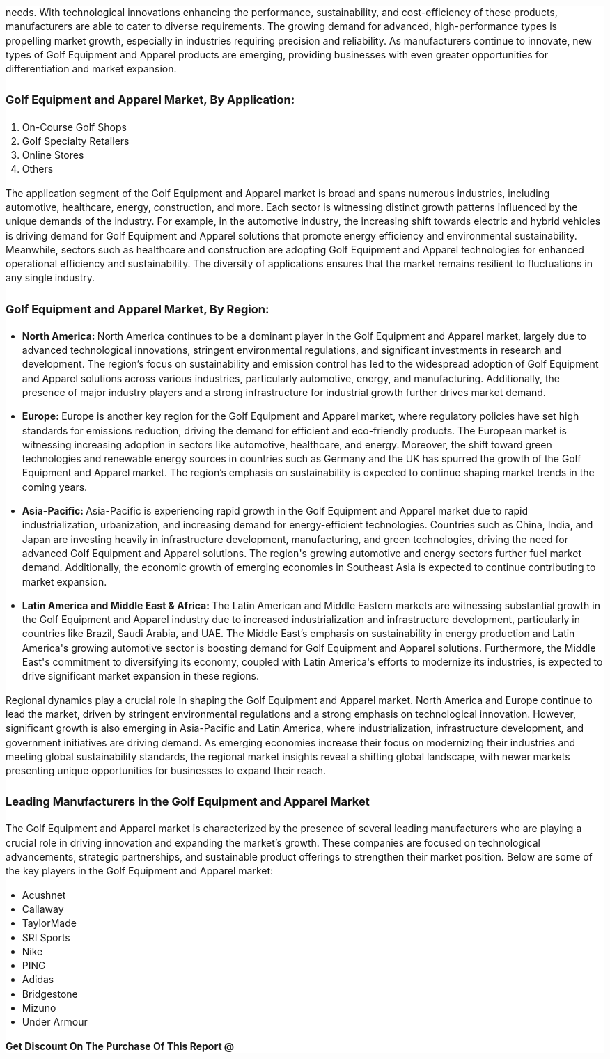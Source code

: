 needs. With technological innovations enhancing the performance, sustainability, and cost-efficiency of these products, manufacturers are able to cater to diverse requirements. The growing demand for advanced, high-performance types is propelling market growth, especially in industries requiring precision and reliability. As manufacturers continue to innovate, new types of Golf Equipment and Apparel products are emerging, providing businesses with even greater opportunities for differentiation and market expansion.</p><h3>Golf Equipment and Apparel Market,&nbsp;By Application:</h3><ol><li>On-Course Golf Shops<li> Golf Specialty Retailers<li> Online Stores<li> Others</li></ol><p>The application segment of the Golf Equipment and Apparel market is broad and spans numerous industries, including automotive, healthcare, energy, construction, and more. Each sector is witnessing distinct growth patterns influenced by the unique demands of the industry. For example, in the automotive industry, the increasing shift towards electric and hybrid vehicles is driving demand for Golf Equipment and Apparel solutions that promote energy efficiency and environmental sustainability. Meanwhile, sectors such as healthcare and construction are adopting Golf Equipment and Apparel technologies for enhanced operational efficiency and sustainability. The diversity of applications ensures that the market remains resilient to fluctuations in any single industry.</p><h3>Golf Equipment and Apparel Market, By Region:</h3><ul><li><p><strong>North America:&nbsp;</strong>North America continues to be a dominant player in the Golf Equipment and Apparel market, largely due to advanced technological innovations, stringent environmental regulations, and significant investments in research and development. The region&rsquo;s focus on sustainability and emission control has led to the widespread adoption of Golf Equipment and Apparel solutions across various industries, particularly automotive, energy, and manufacturing. Additionally, the presence of major industry players and a strong infrastructure for industrial growth further drives market demand.</p></li><li><p><strong><strong>Europe:&nbsp;</strong></strong>Europe is another key region for the Golf Equipment and Apparel market, where regulatory policies have set high standards for emissions reduction, driving the demand for efficient and eco-friendly products. The European market is witnessing increasing adoption in sectors like automotive, healthcare, and energy. Moreover, the shift toward green technologies and renewable energy sources in countries such as Germany and the UK has spurred the growth of the Golf Equipment and Apparel market. The region&rsquo;s emphasis on sustainability is expected to continue shaping market trends in the coming years.</p></li><li><p><strong><strong>Asia-Pacific:&nbsp;</strong></strong>Asia-Pacific is experiencing rapid growth in the Golf Equipment and Apparel market due to rapid industrialization, urbanization, and increasing demand for energy-efficient technologies. Countries such as China, India, and Japan are investing heavily in infrastructure development, manufacturing, and green technologies, driving the need for advanced Golf Equipment and Apparel solutions. The region's growing automotive and energy sectors further fuel market demand. Additionally, the economic growth of emerging economies in Southeast Asia is expected to continue contributing to market expansion.</p></li><li><p><strong><strong>Latin America and Middle East &amp; Africa:&nbsp;</strong></strong>The Latin American and Middle Eastern markets are witnessing substantial growth in the Golf Equipment and Apparel industry due to increased industrialization and infrastructure development, particularly in countries like Brazil, Saudi Arabia, and UAE. The Middle East&rsquo;s emphasis on sustainability in energy production and Latin America's growing automotive sector is boosting demand for Golf Equipment and Apparel solutions. Furthermore, the Middle East's commitment to diversifying its economy, coupled with Latin America's efforts to modernize its industries, is expected to drive significant market expansion in these regions.</p></li></ul><p>Regional dynamics play a crucial role in shaping the Golf Equipment and Apparel market. North America and Europe continue to lead the market, driven by stringent environmental regulations and a strong emphasis on technological innovation. However, significant growth is also emerging in Asia-Pacific and Latin America, where industrialization, infrastructure development, and government initiatives are driving demand. As emerging economies increase their focus on modernizing their industries and meeting global sustainability standards, the regional market insights reveal a shifting global landscape, with newer markets presenting unique opportunities for businesses to expand their reach.</p><h3><strong>Leading Manufacturers in the Golf Equipment and Apparel Market</strong></h3><p>The Golf Equipment and Apparel market is characterized by the presence of several leading manufacturers who are playing a crucial role in driving innovation and expanding the market&rsquo;s growth. These companies are focused on technological advancements, strategic partnerships, and sustainable product offerings to strengthen their market position. Below are some of the key players in the Golf Equipment and Apparel market:</p></div><div class="article-main__content" data-test-id="publishing-text-block"><ul><li><span class="">Acushnet<li> Callaway<li> TaylorMade<li> SRI Sports<li> Nike<li> PING<li> Adidas<li> Bridgestone<li> Mizuno<li> Under Armour</span></li></ul></div><div class="article-main__content" data-test-id="publishing-text-block"><p><span class="font-[700]"><strong>Get Discount On The Purchase Of This Report @</strong>